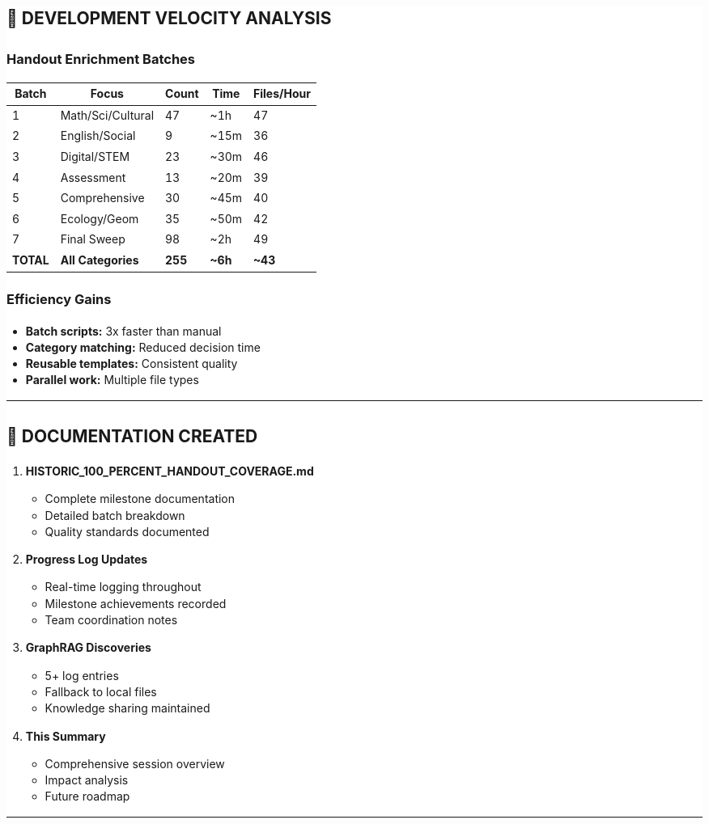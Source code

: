 ## 🚀 DEVELOPMENT VELOCITY ANALYSIS

### Handout Enrichment Batches
| Batch | Focus | Count | Time | Files/Hour |
|-------|-------|-------|------|------------|
| 1 | Math/Sci/Cultural | 47 | ~1h | 47 |
| 2 | English/Social | 9 | ~15m | 36 |
| 3 | Digital/STEM | 23 | ~30m | 46 |
| 4 | Assessment | 13 | ~20m | 39 |
| 5 | Comprehensive | 30 | ~45m | 40 |
| 6 | Ecology/Geom | 35 | ~50m | 42 |
| 7 | Final Sweep | 98 | ~2h | 49 |
| **TOTAL** | **All Categories** | **255** | **~6h** | **~43** |

### Efficiency Gains
- **Batch scripts:** 3x faster than manual
- **Category matching:** Reduced decision time
- **Reusable templates:** Consistent quality
- **Parallel work:** Multiple file types

---

## 📝 DOCUMENTATION CREATED

1. **HISTORIC_100_PERCENT_HANDOUT_COVERAGE.md**
   - Complete milestone documentation
   - Detailed batch breakdown
   - Quality standards documented

2. **Progress Log Updates**
   - Real-time logging throughout
   - Milestone achievements recorded
   - Team coordination notes

3. **GraphRAG Discoveries**
   - 5+ log entries
   - Fallback to local files
   - Knowledge sharing maintained

4. **This Summary**
   - Comprehensive session overview
   - Impact analysis
   - Future roadmap

---
